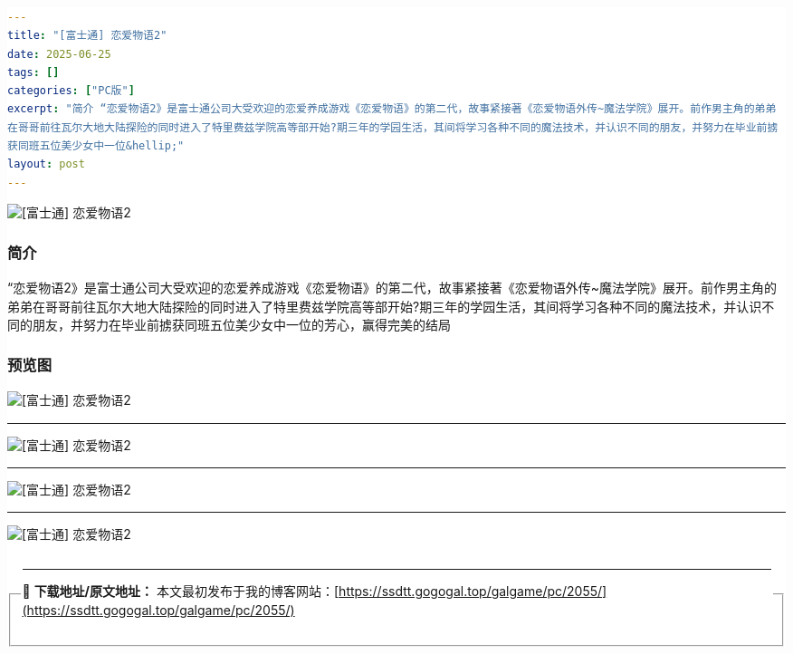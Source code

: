 ```yaml
---
title: "[富士通] 恋爱物语2"
date: 2025-06-25
tags: []
categories: ["PC版"]
excerpt: "简介 “恋爱物语2》是富士通公司大受欢迎的恋爱养成游戏《恋爱物语》的第二代，故事紧接著《恋爱物语外传~魔法学院》展开。前作男主角的弟弟在哥哥前往瓦尔大地大陆探险的同时进入了特里费兹学院高等部开始?期三年的学园生活，其间将学习各种不同的魔法技术，并认识不同的朋友，并努力在毕业前掳获同班五位美少女中一位&hellip;"
layout: post
---
```



<p><img decoding="async"   src="https://ssdtt.gogogal.top/wp-content/uploads/2025/06/ed29c-00.webp" loading="lazy" alt="[富士通] 恋爱物语2" style="display: block; margin-left: auto; margin-right: auto; width: 1000px;" /></p>
<div>
<h3>简介</h3>
</p></div>
<p>“恋爱物语2》是富士通公司大受欢迎的恋爱养成游戏《恋爱物语》的第二代，故事紧接著《恋爱物语外传~魔法学院》展开。前作男主角的弟弟在哥哥前往瓦尔大地大陆探险的同时进入了特里费兹学院高等部开始?期三年的学园生活，其间将学习各种不同的魔法技术，并认识不同的朋友，并努力在毕业前掳获同班五位美少女中一位的芳心，赢得完美的结局</p>
<h3>预览图</h3>
<p><img decoding="async"   src="https://ssdtt.gogogal.top/wp-content/uploads/2025/06/ea279-01.webp" loading="lazy" alt="[富士通] 恋爱物语2" style="display: block; margin-left: auto; margin-right: auto; width: 1000px;" /></p>
<hr />
<p><img decoding="async"   src="https://ssdtt.gogogal.top/wp-content/uploads/2025/06/ab1db-02.webp" loading="lazy" alt="[富士通] 恋爱物语2" style="display: block; margin-left: auto; margin-right: auto; width: 1000px;" /></p>
<hr />
<p><img decoding="async"   src="https://ssdtt.gogogal.top/wp-content/uploads/2025/06/441ef-03.webp" loading="lazy" alt="[富士通] 恋爱物语2" style="display: block; margin-left: auto; margin-right: auto; width: 1000px;" /></p>
<hr />
<p><img decoding="async"   src="https://ssdtt.gogogal.top/wp-content/uploads/2025/06/597e2-04.webp" loading="lazy" alt="[富士通] 恋爱物语2" style="display: block; margin-left: auto; margin-right: auto; width: 1000px;" /></p>
<div> </div>
<fieldset>
<legend>


---
📖 **下载地址/原文地址：** 本文最初发布于我的博客网站：[https://ssdtt.gogogal.top/galgame/pc/2055/](https://ssdtt.gogogal.top/galgame/pc/2055/)
